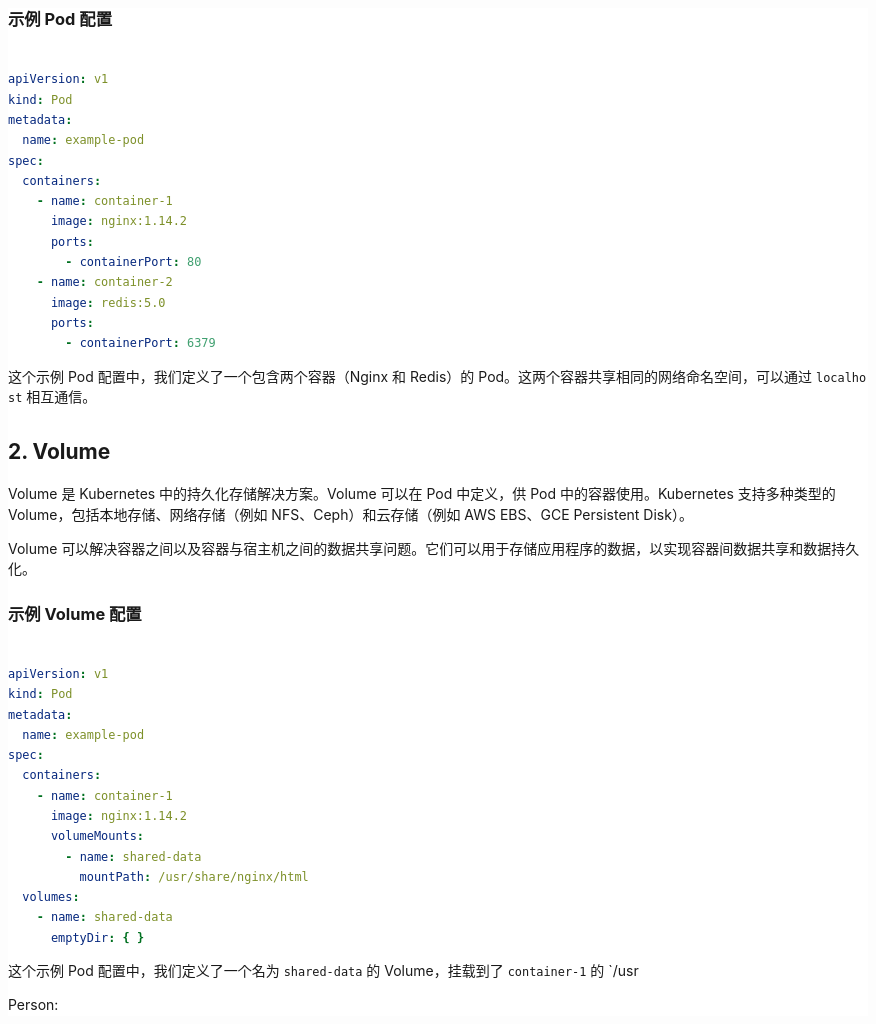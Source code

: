 ### 示例 Pod 配置

```yaml

apiVersion: v1
kind: Pod
metadata:
  name: example-pod
spec:
  containers:
    - name: container-1
      image: nginx:1.14.2
      ports:
        - containerPort: 80
    - name: container-2
      image: redis:5.0
      ports:
        - containerPort: 6379
```

这个示例 Pod 配置中，我们定义了一个包含两个容器（Nginx 和 Redis）的
Pod。这两个容器共享相同的网络命名空间，可以通过 `localhost` 相互通信。

## 2. Volume

Volume 是 Kubernetes 中的持久化存储解决方案。Volume 可以在 Pod 中定义，供 Pod 中的容器使用。Kubernetes 支持多种类型的
Volume，包括本地存储、网络存储（例如 NFS、Ceph）和云存储（例如 AWS EBS、GCE Persistent Disk）。

Volume 可以解决容器之间以及容器与宿主机之间的数据共享问题。它们可以用于存储应用程序的数据，以实现容器间数据共享和数据持久化。

### 示例 Volume 配置

```yaml

apiVersion: v1
kind: Pod
metadata:
  name: example-pod
spec:
  containers:
    - name: container-1
      image: nginx:1.14.2
      volumeMounts:
        - name: shared-data
          mountPath: /usr/share/nginx/html
  volumes:
    - name: shared-data
      emptyDir: { }
```

这个示例 Pod 配置中，我们定义了一个名为 `shared-data` 的 Volume，挂载到了 `container-1` 的 `/usr

Person:
